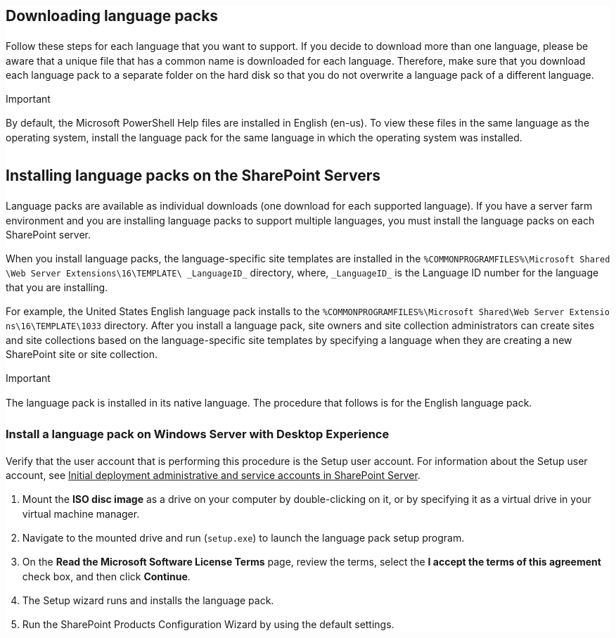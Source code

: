 ## Downloading language packs
<a name="section2"> </a>

Follow these steps for each language that you want to support. If you decide to download more than one language, please be aware that a unique file that has a common name is downloaded for each language. Therefore, make sure that you download each language pack to a separate folder on the hard disk so that you do not overwrite a language pack of a different language.
  
> [!IMPORTANT]
> By default, the Microsoft PowerShell Help files are installed in English (en-us). To view these files in the same language as the operating system, install the language pack for the same language in which the operating system was installed. 
  
  
## Installing language packs on the SharePoint Servers
<a name="section4"> </a>

Language packs are available as individual downloads (one download for each supported language). If you have a server farm environment and you are installing language packs to support multiple languages, you must install the language packs on each SharePoint server.

When you install language packs, the language-specific site templates are installed in the `%COMMONPROGRAMFILES%\Microsoft Shared\Web Server Extensions\16\TEMPLATE\ _LanguageID_` directory,
where,
`_LanguageID_` is the Language ID number for the language that you are installing. 

For example, the United States English language pack installs to the `%COMMONPROGRAMFILES%\Microsoft Shared\Web Server Extensions\16\TEMPLATE\1033` directory. After you install a language pack, site owners and site collection administrators can create sites and site collections based on the language-specific site templates by specifying a language when they are creating a new SharePoint site or site collection.
  
> [!IMPORTANT]
> The language pack is installed in its native language. The procedure that follows is for the English language pack. 
  
 ### Install a language pack on Windows Server with Desktop Experience
  
 Verify that the user account that is performing this procedure is the Setup user account. For information about the Setup user account, see [Initial deployment administrative and service accounts in SharePoint Server](initial-deployment-administrative-and-service-accounts-in-sharepoint-server.md).
    
1. Mount the **ISO disc image** as a drive on your computer by double-clicking on it, or by specifying it as a virtual drive in your virtual machine manager.

2. Navigate to the mounted drive and run (`setup.exe`) to launch the language pack setup program.
    
3. On the **Read the Microsoft Software License Terms** page, review the terms, select the **I accept the terms of this agreement** check box, and then click **Continue**.
   
4. The Setup wizard runs and installs the language pack.
   
5. Run the SharePoint Products Configuration Wizard by using the default settings. 
    